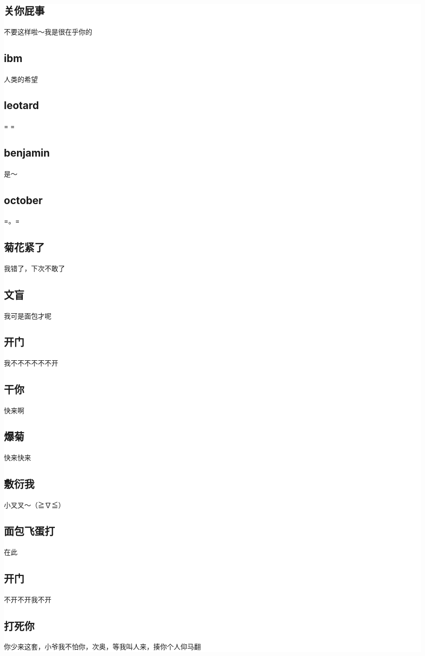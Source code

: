 ## 关你屁事
不要这样啦〜我是很在乎你的

## ibm
人类的希望

## leotard
= =

## benjamin
是〜

## october
=。=

## 菊花紧了
我错了，下次不敢了

## 文盲
我可是面包才呢

## 开门
我不不不不不不开

## 干你
快来啊

## 爆菊
快来快来

## 敷衍我
小叉叉〜（≧∇≦）

## 面包飞蛋打
在此

## 开门
不开不开我不开

## 打死你
你少来这套，小爷我不怕你，次奥，等我叫人来，揍你个人仰马翻
